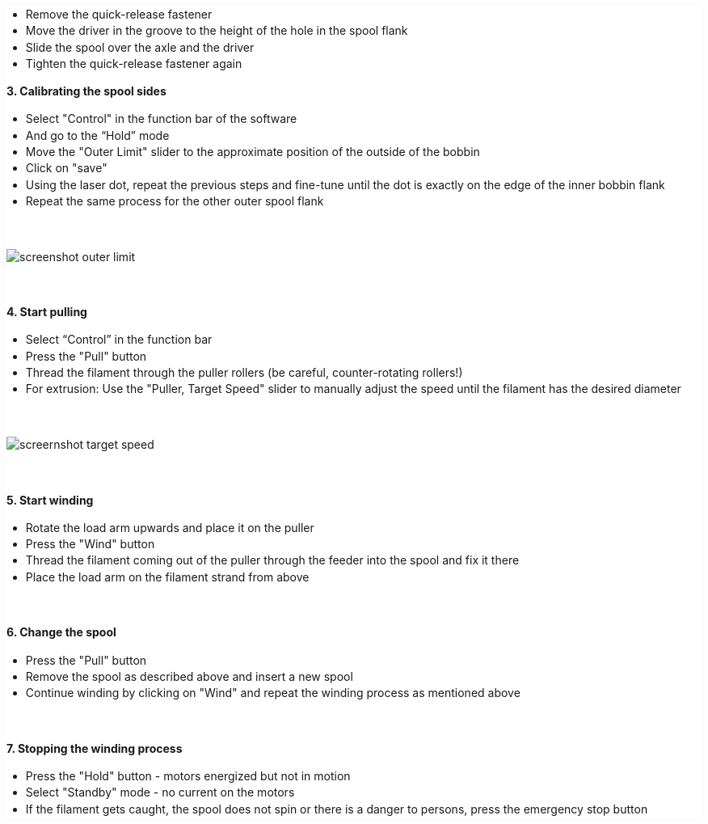 - Remove the quick-release fastener
- Move the driver in the groove to the height of the hole in the spool flank
- Slide the spool over the axle and the driver
- Tighten the quick-release fastener again

**3. Calibrating the spool sides**

- Select "Control" in the function bar of the software
- And go to the “Hold” mode
- Move the "Outer Limit" slider to the approximate position of the outside of the bobbin
- Click on "save"
- Using the laser dot, repeat the previous steps and fine-tune until the dot is exactly on the edge of the inner bobbin flank
- Repeat the same process for the other outer spool flank

<br>

![screenshot outer limit](src/assets/markdown/winder/screenshot_traverse.png)

<br>

**4. Start pulling**

- Select “Control” in the function bar
- Press the "Pull" button
- Thread the filament through the puller rollers (be careful, counter-rotating rollers!)
- For extrusion: Use the "Puller, Target Speed" slider to manually adjust the speed until the filament has the desired diameter

<br>

![screernshot target speed](src/assets/markdown/winder/screenshot_targetspeed.png)

<br>

**5. Start winding**

- Rotate the load arm upwards and place it on the puller
- Press the "Wind" button
- Thread the filament coming out of the puller through the feeder into the spool and fix it there
- Place the load arm on the filament strand from above

<br>

**6. Change the spool**

- Press the "Pull" button
- Remove the spool as described above and insert a new spool
- Continue winding by clicking on "Wind" and repeat the winding process as mentioned above

<br>

**7. Stopping the winding process**

- Press the "Hold" button - motors energized but not in motion
- Select "Standby" mode - no current on the motors
- If the filament gets caught, the spool does not spin or there is a danger to persons, press the emergency stop button
